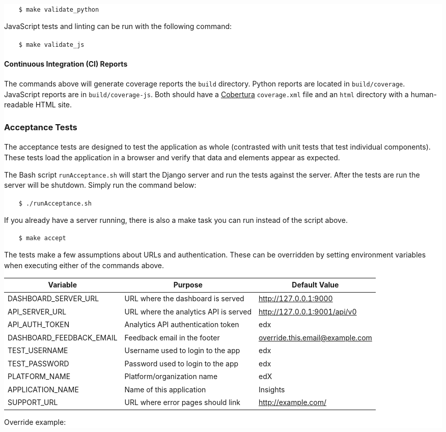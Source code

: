         $ make validate_python


JavaScript tests and linting can be run with the following command:

        $ make validate_js
        
#### Continuous Integration (CI) Reports
The commands above will generate coverage reports the `build` directory. Python reports are located in `build/coverage`. 
 JavaScript reports are in `build/coverage-js`. Both should have a [Cobertura](http://cobertura.github.io/cobertura/) 
 `coverage.xml` file and an `html` directory with a human-readable HTML site.


### Acceptance Tests
The acceptance tests are designed to test the application as whole (contrasted with unit tests that test individual
components). These tests load the application in a browser and verify that data and elements appear as expected.

The Bash script `runAcceptance.sh` will start the Django server and run the tests against the server. After the tests
are run the server will be shutdown. Simply run the command below:

        $ ./runAcceptance.sh

If you already have a server running, there is also a make task you can run instead of the script above.

        $ make accept

The tests make a few assumptions about URLs and authentication. These can be overridden by setting environment variables
when executing either of the commands above.

| Variable                 | Purpose                               | Default Value                    |
|--------------------------|---------------------------------------|----------------------------------|
| DASHBOARD_SERVER_URL     | URL where the dashboard is served     | http://127.0.0.1:9000            |
| API_SERVER_URL           | URL where the analytics API is served | http://127.0.0.1:9001/api/v0     |
| API_AUTH_TOKEN           | Analytics API authentication token    | edx                              |
| DASHBOARD_FEEDBACK_EMAIL | Feedback email in the footer          | override.this.email@example.com  |
| TEST_USERNAME            | Username used to login to the app     | edx                              |
| TEST_PASSWORD            | Password used to login to the app     | edx                              |
| PLATFORM_NAME            | Platform/organization name            | edX                              |
| APPLICATION_NAME         | Name of this application              | Insights                         |
| SUPPORT_URL              | URL where error pages should link     | http://example.com/              |


Override example:
